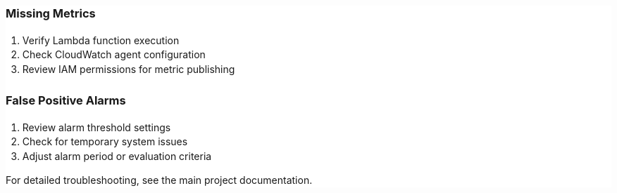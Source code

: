 ### Missing Metrics
1. Verify Lambda function execution
2. Check CloudWatch agent configuration
3. Review IAM permissions for metric publishing

### False Positive Alarms
1. Review alarm threshold settings
2. Check for temporary system issues
3. Adjust alarm period or evaluation criteria

For detailed troubleshooting, see the main project documentation.